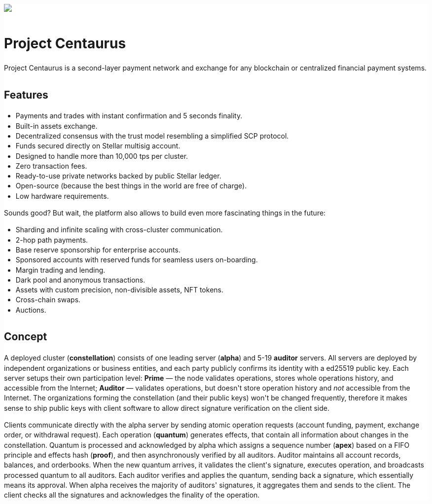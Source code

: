 ![](docs/centaurus256.png)

# Project Centaurus

Project Centaurus is a second-layer payment network and exchange for any blockchain or centralized financial payment systems.

## Features

- Payments and trades with instant confirmation and 5 seconds finality.
- Built-in assets exchange.
- Decentralized consensus with the trust model resembling a simplified SCP protocol.
- Funds secured directly on Stellar multisig account.
- Designed to handle more than 10,000 tps per cluster.
- Zero transaction fees.
- Ready-to-use private networks backed by public Stellar ledger.
- Open-source (because the best things in the world are free of charge).
- Low hardware requirements.

Sounds good? But wait, the platform also allows to build even more fascinating things in the future:

- Sharding and infinite scaling with cross-cluster communication.
- 2-hop path payments.
- Base reserve sponsorship for enterprise accounts.
- Sponsored accounts with reserved funds for seamless users on-boarding.
- Margin trading and lending.
- Dark pool and anonymous transactions.
- Assets with custom precision, non-divisible assets, NFT tokens.
- Cross-chain swaps.
- Auctions.

## Concept

A deployed cluster (**constellation**) consists of one leading server (**alpha**) and 5-19 
**auditor** servers. All servers are deployed by independent organizations or business entities, 
and each party publicly confirms its identity with a ed25519 public key. Each server setups their 
own participation level: **Prime** — the node validates operations, stores whole operations history, 
and accessible from the Internet; **Auditor** — validates operations, but doesn't store operation 
history and *not* accessible from the Internet. The organizations forming the constellation 
(and their public keys) won't be changed frequently, therefore it makes sense to ship public keys 
with client software to allow direct signature verification on the client side.

Clients communicate directly with the alpha server by sending atomic operation requests (account 
funding, payment, exchange order, or withdrawal request). Each operation (**quantum**) generates effects, 
that contain all information about changes in the constellation. Quantum is processed 
and acknowledged by alpha which assigns a sequence number (**apex**) based on a FIFO principle and effects 
hash (**proof**), and then asynchronously verified by all auditors.  Auditor maintains all account records, 
balances, and orderbooks. When the new quantum arrives, it validates the client's signature, executes 
operation, and broadcasts processed quantum to all auditors. Each auditor verifies and applies 
the quantum, sending back a signature, which essentially means its approval. 
When alpha receives the majority of auditors' signatures, it aggregates them and sends to 
the client. The client checks all the signatures and acknowledges the finality of the operation.
